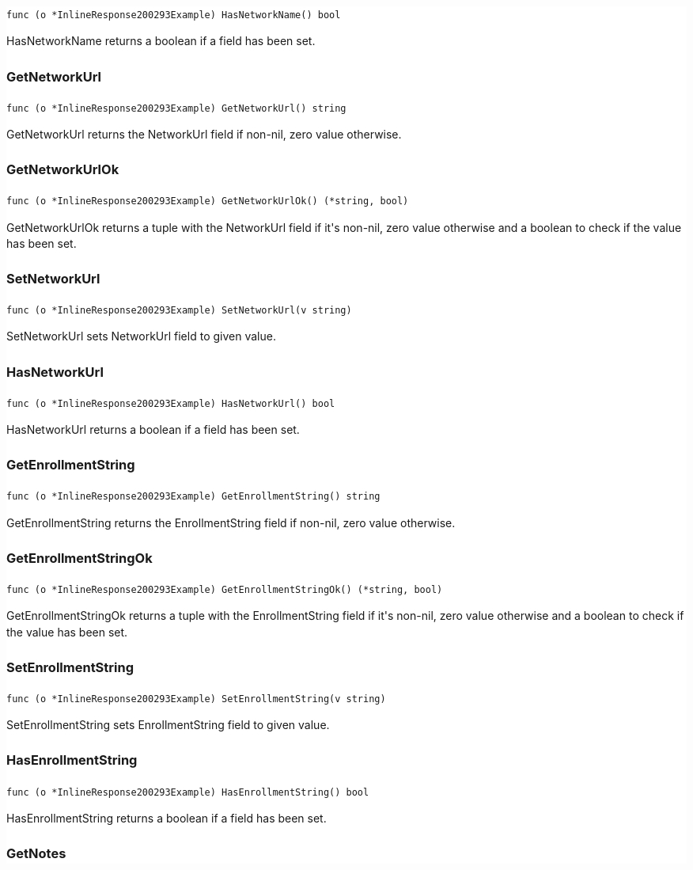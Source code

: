`func (o *InlineResponse200293Example) HasNetworkName() bool`

HasNetworkName returns a boolean if a field has been set.

### GetNetworkUrl

`func (o *InlineResponse200293Example) GetNetworkUrl() string`

GetNetworkUrl returns the NetworkUrl field if non-nil, zero value otherwise.

### GetNetworkUrlOk

`func (o *InlineResponse200293Example) GetNetworkUrlOk() (*string, bool)`

GetNetworkUrlOk returns a tuple with the NetworkUrl field if it's non-nil, zero value otherwise
and a boolean to check if the value has been set.

### SetNetworkUrl

`func (o *InlineResponse200293Example) SetNetworkUrl(v string)`

SetNetworkUrl sets NetworkUrl field to given value.

### HasNetworkUrl

`func (o *InlineResponse200293Example) HasNetworkUrl() bool`

HasNetworkUrl returns a boolean if a field has been set.

### GetEnrollmentString

`func (o *InlineResponse200293Example) GetEnrollmentString() string`

GetEnrollmentString returns the EnrollmentString field if non-nil, zero value otherwise.

### GetEnrollmentStringOk

`func (o *InlineResponse200293Example) GetEnrollmentStringOk() (*string, bool)`

GetEnrollmentStringOk returns a tuple with the EnrollmentString field if it's non-nil, zero value otherwise
and a boolean to check if the value has been set.

### SetEnrollmentString

`func (o *InlineResponse200293Example) SetEnrollmentString(v string)`

SetEnrollmentString sets EnrollmentString field to given value.

### HasEnrollmentString

`func (o *InlineResponse200293Example) HasEnrollmentString() bool`

HasEnrollmentString returns a boolean if a field has been set.

### GetNotes

